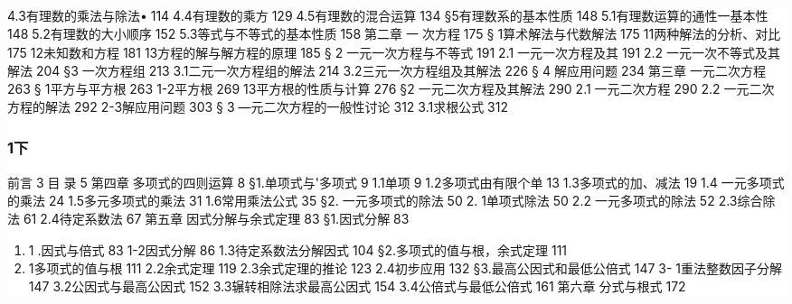 4.3有理数的乘法与除法• 114
4.4有理数的乘方 129
4.5有理数的混合运算 134
§5有理数系的基本性质 148
5.1有理数运算的通性一基本性 148
5.2有理数的大小顺序 152
5.3等式与不等式的基本性质 158
第二章 一 次方程 175
§ 1算术解法与代数解法 175
11两种解法的分析、对比 175
12未知数和方程 181
13方程的解与解方程的原理 185
§ 2 一元一次方程与不等式 191
2.1 一元一次方程及其 191
2.2 一元一次不等式及其解法 204
§3 一次方程组 213
3.1二元一次方程组的解法 214
3.2三元一次方程组及其解法 226
§ 4 解应用问题 234
第三章 一元二次方程 263
§ 1平方与平方根 263
1-2平方根 269
13平方根的性质与计算 276
§2 一元二次方程及其解法 290
2.1 一元二次方程 290
2.2 一元二次方程的解法 292
2-3解应用问题 303
§ 3 —元二次方程的一般性讨论 312
3.1求根公式 312


### 1下

前言  3
目 录 5
第四章 多项式的四则运算 8
	§1.单项式与'多项式      9
1.1单项                 9
1.2多项式由有限个单     13
1.3多项式的加、减法     19
1.4 一元多项式的乘法    24
1.5多元多项式的乘法     31
1.6常用乘法公式         35
	§2. 一元多项式的除法    50
2. 1单项式除法          50
2.2 一元多项式的除法    52
2.3综合除法             61
2.4待定系数法           67
第五章 因式分解与余式定理   83
	§1.因式分解             83
1. 1 .因式与倍式        83
1-2因式分解             86
1.3待定系数法分解因式   104
	§2.多项式的值与根，余式定理 111
2. 1多项式的值与根      111
2.2余式定理             119
2.3余式定理的推论       123
2.4初步应用             132
	§3.最高公因式和最低公倍式   147
3- 1重法整数因子分解    147
3.2公因式与最高公因式   152
3.3辗转相除法求最高公因式   154
3.4公倍式与最低公倍式   161
第六章 分式与根式       172